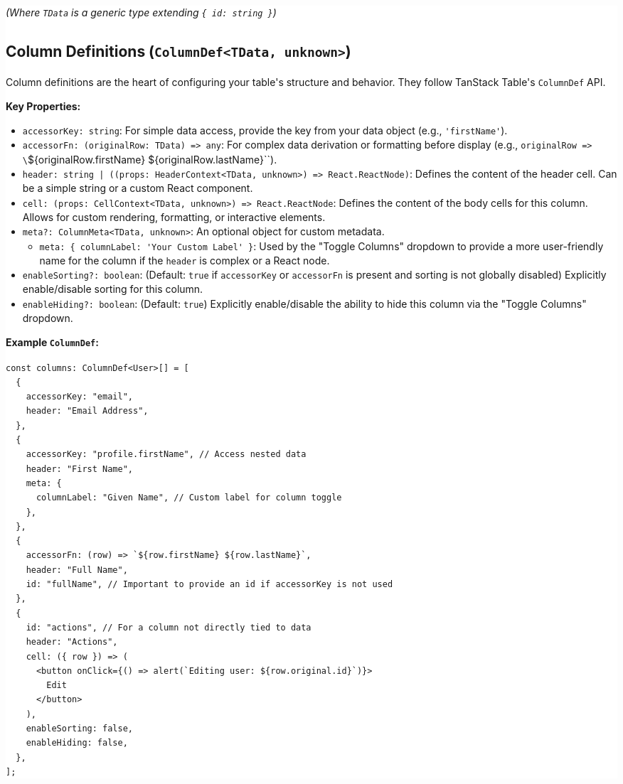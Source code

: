 _(Where `TData` is a generic type extending `{ id: string }`)_

## Column Definitions (`ColumnDef<TData, unknown>`)

Column definitions are the heart of configuring your table's structure and
behavior. They follow TanStack Table's `ColumnDef` API.

**Key Properties:**

- `accessorKey: string`: For simple data access, provide the key from your data
  object (e.g., `'firstName'`).
- `accessorFn: (originalRow: TData) => any`: For complex data derivation or
  formatting before display (e.g., `originalRow => \`\${originalRow.firstName}
  \${originalRow.lastName}\``).
- `header: string | ((props: HeaderContext<TData, unknown>) => React.ReactNode)`:
  Defines the content of the header cell. Can be a simple string or a custom
  React component.
- `cell: (props: CellContext<TData, unknown>) => React.ReactNode`: Defines the
  content of the body cells for this column. Allows for custom rendering,
  formatting, or interactive elements.
- `meta?: ColumnMeta<TData, unknown>`: An optional object for custom metadata.
  - `meta: { columnLabel: 'Your Custom Label' }`: Used by the "Toggle Columns"
    dropdown to provide a more user-friendly name for the column if the `header`
    is complex or a React node.
- `enableSorting?: boolean`: (Default: `true` if `accessorKey` or `accessorFn`
  is present and sorting is not globally disabled) Explicitly enable/disable
  sorting for this column.
- `enableHiding?: boolean`: (Default: `true`) Explicitly enable/disable the
  ability to hide this column via the "Toggle Columns" dropdown.

**Example `ColumnDef`:**

```tsx
const columns: ColumnDef<User>[] = [
  {
    accessorKey: "email",
    header: "Email Address",
  },
  {
    accessorKey: "profile.firstName", // Access nested data
    header: "First Name",
    meta: {
      columnLabel: "Given Name", // Custom label for column toggle
    },
  },
  {
    accessorFn: (row) => `${row.firstName} ${row.lastName}`,
    header: "Full Name",
    id: "fullName", // Important to provide an id if accessorKey is not used
  },
  {
    id: "actions", // For a column not directly tied to data
    header: "Actions",
    cell: ({ row }) => (
      <button onClick={() => alert(`Editing user: ${row.original.id}`)}>
        Edit
      </button>
    ),
    enableSorting: false,
    enableHiding: false,
  },
];
```
